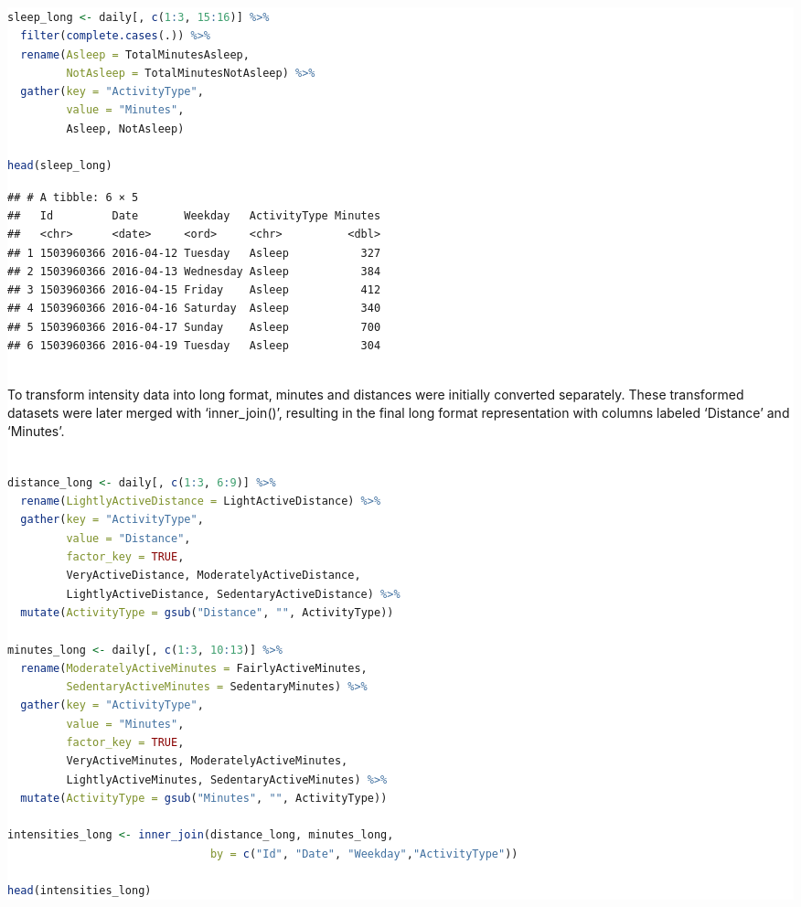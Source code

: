``` r
sleep_long <- daily[, c(1:3, 15:16)] %>%
  filter(complete.cases(.)) %>%
  rename(Asleep = TotalMinutesAsleep, 
         NotAsleep = TotalMinutesNotAsleep) %>%
  gather(key = "ActivityType", 
         value = "Minutes",
         Asleep, NotAsleep)

head(sleep_long)
```

    ## # A tibble: 6 × 5
    ##   Id         Date       Weekday   ActivityType Minutes
    ##   <chr>      <date>     <ord>     <chr>          <dbl>
    ## 1 1503960366 2016-04-12 Tuesday   Asleep           327
    ## 2 1503960366 2016-04-13 Wednesday Asleep           384
    ## 3 1503960366 2016-04-15 Friday    Asleep           412
    ## 4 1503960366 2016-04-16 Saturday  Asleep           340
    ## 5 1503960366 2016-04-17 Sunday    Asleep           700
    ## 6 1503960366 2016-04-19 Tuesday   Asleep           304

<br> To transform intensity data into long format, minutes and distances
were initially converted separately. These transformed datasets were
later merged with ‘inner_join()’, resulting in the final long format
representation with columns labeled ‘Distance’ and ‘Minutes’. <br><br>

``` r
distance_long <- daily[, c(1:3, 6:9)] %>% 
  rename(LightlyActiveDistance = LightActiveDistance) %>% 
  gather(key = "ActivityType", 
         value = "Distance", 
         factor_key = TRUE, 
         VeryActiveDistance, ModeratelyActiveDistance, 
         LightlyActiveDistance, SedentaryActiveDistance) %>% 
  mutate(ActivityType = gsub("Distance", "", ActivityType))

minutes_long <- daily[, c(1:3, 10:13)] %>% 
  rename(ModeratelyActiveMinutes = FairlyActiveMinutes, 
         SedentaryActiveMinutes = SedentaryMinutes) %>% 
  gather(key = "ActivityType", 
         value = "Minutes", 
         factor_key = TRUE, 
         VeryActiveMinutes, ModeratelyActiveMinutes, 
         LightlyActiveMinutes, SedentaryActiveMinutes) %>% 
  mutate(ActivityType = gsub("Minutes", "", ActivityType))

intensities_long <- inner_join(distance_long, minutes_long, 
                               by = c("Id", "Date", "Weekday","ActivityType"))

head(intensities_long)
```
